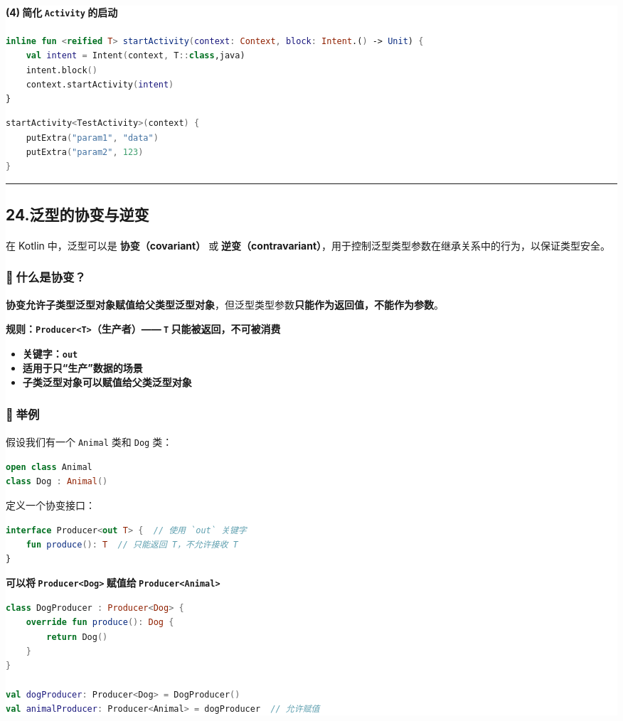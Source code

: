 #### **(4) 简化 `Activity` 的启动**

```kotlin
inline fun <reified T> startActivity(context: Context, block: Intent.() -> Unit) {
    val intent = Intent(context, T::class,java)
    intent.block()
    context.startActivity(intent)
}
```

```kotlin
startActivity<TestActivity>(context) {
    putExtra("param1", "data")
    putExtra("param2", 123)
}
```

---



## 24.**泛型的协变与逆变**

在 Kotlin 中，泛型可以是 **协变（covariant）** 或 **逆变（contravariant）**，用于控制泛型类型参数在继承关系中的行为，以保证类型安全。



### **🔹 什么是协变？**

**协变允许子类型泛型对象赋值给父类型泛型对象**，但泛型类型参数**只能作为返回值，不能作为参数**。

**规则：`Producer<T>`（生产者）—— `T` 只能被返回，不可被消费**

- **关键字：`out`**
- **适用于只“生产”数据的场景**
- **子类泛型对象可以赋值给父类泛型对象**

### **🔹 举例**

假设我们有一个 `Animal` 类和 `Dog` 类：

```kotlin
open class Animal
class Dog : Animal()
```

定义一个协变接口：

```kotlin
interface Producer<out T> {  // 使用 `out` 关键字
    fun produce(): T  // 只能返回 T，不允许接收 T
}
```

 **可以将 `Producer<Dog>` 赋值给 `Producer<Animal>`**

```kotlin
class DogProducer : Producer<Dog> {
    override fun produce(): Dog {
        return Dog()
    }
}

val dogProducer: Producer<Dog> = DogProducer()
val animalProducer: Producer<Animal> = dogProducer  // 允许赋值
```
